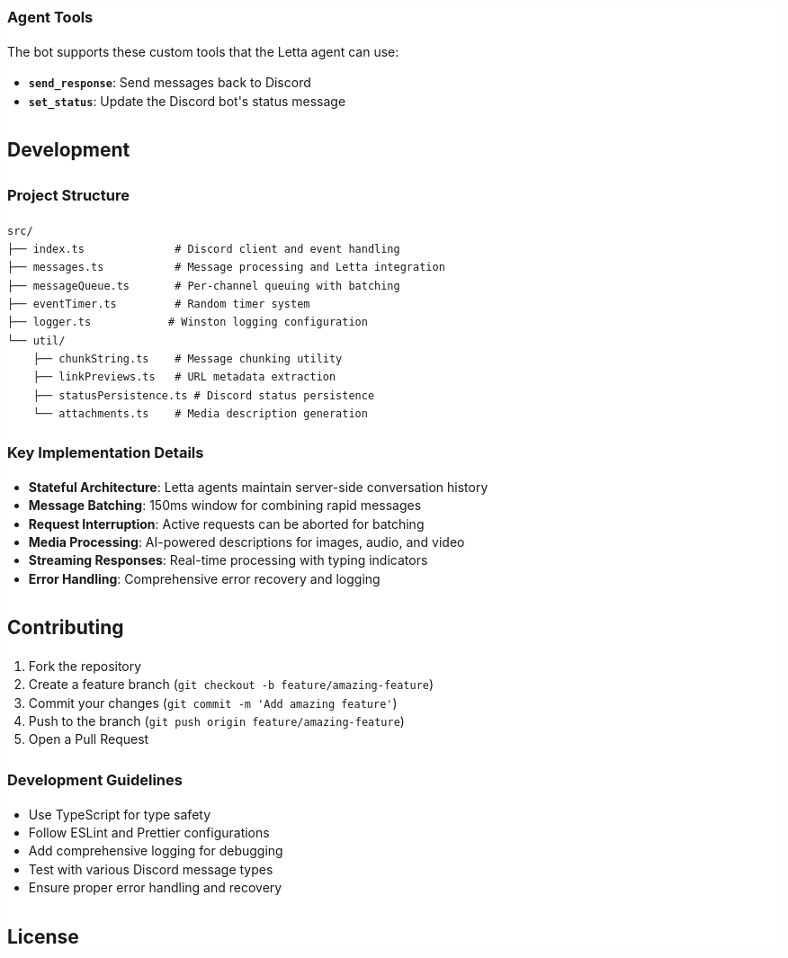 ### Agent Tools

The bot supports these custom tools that the Letta agent can use:

- **`send_response`**: Send messages back to Discord
- **`set_status`**: Update the Discord bot's status message

## Development

### Project Structure

```
src/
├── index.ts              # Discord client and event handling
├── messages.ts           # Message processing and Letta integration
├── messageQueue.ts       # Per-channel queuing with batching
├── eventTimer.ts         # Random timer system
├── logger.ts            # Winston logging configuration
└── util/
    ├── chunkString.ts    # Message chunking utility
    ├── linkPreviews.ts   # URL metadata extraction
    ├── statusPersistence.ts # Discord status persistence
    └── attachments.ts    # Media description generation
```

### Key Implementation Details

- **Stateful Architecture**: Letta agents maintain server-side conversation history
- **Message Batching**: 150ms window for combining rapid messages
- **Request Interruption**: Active requests can be aborted for batching
- **Media Processing**: AI-powered descriptions for images, audio, and video
- **Streaming Responses**: Real-time processing with typing indicators
- **Error Handling**: Comprehensive error recovery and logging

## Contributing

1. Fork the repository
2. Create a feature branch (`git checkout -b feature/amazing-feature`)
3. Commit your changes (`git commit -m 'Add amazing feature'`)
4. Push to the branch (`git push origin feature/amazing-feature`)
5. Open a Pull Request

### Development Guidelines

- Use TypeScript for type safety
- Follow ESLint and Prettier configurations
- Add comprehensive logging for debugging
- Test with various Discord message types
- Ensure proper error handling and recovery

## License
